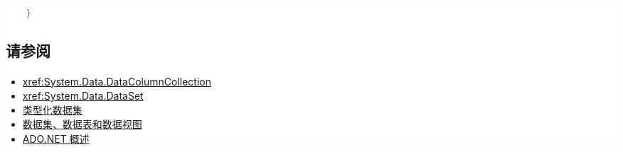 ```csharp  
    }  
```  
  
## <a name="see-also"></a>请参阅

- <xref:System.Data.DataColumnCollection>
- <xref:System.Data.DataSet>
- [类型化数据集](typed-datasets.md)
- [数据集、数据表和数据视图](index.md)
- [ADO.NET 概述](../ado-net-overview.md)
